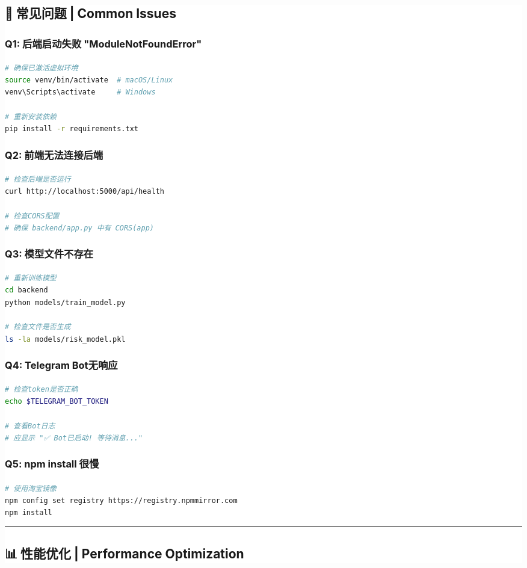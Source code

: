 
## 🐛 常见问题 | Common Issues

### Q1: 后端启动失败 "ModuleNotFoundError"
```bash
# 确保已激活虚拟环境
source venv/bin/activate  # macOS/Linux
venv\Scripts\activate     # Windows

# 重新安装依赖
pip install -r requirements.txt
```

### Q2: 前端无法连接后端
```bash
# 检查后端是否运行
curl http://localhost:5000/api/health

# 检查CORS配置
# 确保 backend/app.py 中有 CORS(app)
```

### Q3: 模型文件不存在
```bash
# 重新训练模型
cd backend
python models/train_model.py

# 检查文件是否生成
ls -la models/risk_model.pkl
```

### Q4: Telegram Bot无响应
```bash
# 检查token是否正确
echo $TELEGRAM_BOT_TOKEN

# 查看Bot日志
# 应显示 "✅ Bot已启动! 等待消息..."
```

### Q5: npm install 很慢
```bash
# 使用淘宝镜像
npm config set registry https://registry.npmmirror.com
npm install
```

---

## 📊 性能优化 | Performance Optimization
